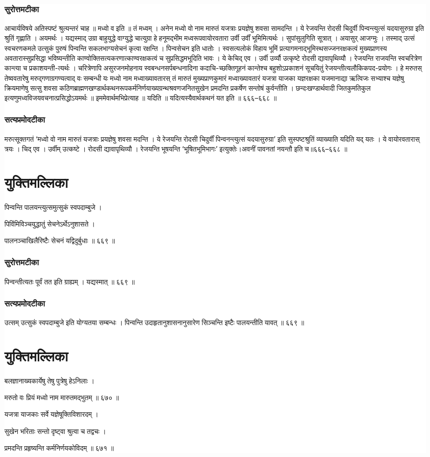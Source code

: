 ### **सुरोत्तमटीका**

आचार्यविषये अतिस्पष्टं श्रुत्यन्तरं चाह ॥ मध्वो व इति ॥ तं मध्वम् । अनेन मध्वो वो नाम मारुतं यजत्राः प्रयज्ञेषु शवसा सामदन्ति । ये रेजयन्ति रोदसी चिदुर्वी पिन्वन्त्युत्सं यदयासुरुग्रा इति श्रुतिं गृह्णाति । अयमर्थः । यद्यस्माद् उग्रा बाहुयुद्धे वाग्युद्धे चात्युग्रा हे हनूमद्भीम मध्वरूपवायोरवतारा उर्वी उर्वीं भूमिमित्यर्थः । सुपांसुलुगिति सूत्रात् । अयासुर् आजग्मुः । तस्माद् उत्सं स्वचरणकमले उत्सुकं पुरुषं पिन्वन्ति सकलभाग्यसेचनं कृत्वा रक्षन्ति । पिन्वसेचन इति धातोः । स्वसत्यलोकं विहाय भूमिं प्रत्यागमनाद्भूमिस्थसज्जनरक्षकत्वं मुख्यप्राणस्य अवतारास्सुप्रसिद्धा भविष्यन्तीति काण्वोक्तिसत्यकरणात्काण्वरक्षकत्वं च सुप्रसिद्धमभूदिति भावः । ये केचिद् एव । उर्वी उर्व्यौ उत्कृष्टे रोदसी द्यावापृथिव्यौ । रेजयन्ति राजयन्ति स्वचरित्रेण कान्त्या च प्रकाशयन्ती-त्यर्थः । चरित्रेणापि असुरजनमोहनाय स्वबन्धनसर्पबन्धनादिना कदाचि-च्छक्तिगूहनं कान्तेश्च बहुशोऽप्रकाशनं सूचयितुं रेजयन्तीत्यलौकिकपद-प्रयोगः । हे मरुतस् तेष्ववतारेषु मरुद्गणाग्रगण्यत्वाद् वः सम्बन्धी यः मध्वो नाम मध्वाख्यावतारस् तं मारुतं मुख्यप्राणकुमारं मध्वाख्यावतारं यजत्रा याजका यज्ञरक्षका यजमानाद्या ऋत्विजः सभ्याश्च यज्ञेषु क्रियमाणेषु सत्सु शवसा कठिणब्राह्मणखण्डार्थकथनरूपकर्मनिर्णयाख्यग्रन्थश्रवणजनितसुखेन प्रमदन्ति प्रकर्षेण सन्तोषं कुर्वन्तीति । छन्दःखण्डार्थवादी जितकुमतिकुल इत्यणुमध्वविजयवचनात्प्रसिद्धोऽयमर्थः ॥ इममेवार्थमभिप्रेत्याह ॥ यदिति ॥ यदित्यस्यैवार्थकथनं यत इति ॥ ६६६–६६८ ॥

### **सत्यप्रमोदटीका**

मरुत्सूक्तगतं ‘मध्वो वो नाम मारुतं यजत्राः प्रयज्ञेषु शवसा मदन्ति । ये रेजयन्ति रोदसी चिदुर्वीं पिन्वनन्त्युत्सं यदयासुरुग्रा’ इति सुस्पष्टश्रुतिं व्याख्याति यदिति यद् यतः । ये वायोरवतारास् त्रयः । चिद् एव । उर्वीम् उत्कष्टे । रोदसी द्यावापृथिव्यौ । रेजयन्ति भूषयन्ति ‘भूषितभूमिभागः’ इत्युक्तेः।अवनीं पावनतां नयन्तौ इति च॥६६६–६६८ ॥

# **युक्तिमल्लिका**

पिन्वन्ति पालयन्त्युत्समुत्सुकं स्वपदाम्बुजे ।

पिविंमिविञ्चयुद्धातुं सेचनेऽर्थेऽनुशासते ।

पालनञ्चाखिलैरिष्टैः सेचनं यद्विदुर्बुधाः ॥ ६६९ ॥

### **सुरोत्तमटीका**

पिन्वन्तीत्यतः पूर्वं तत इति ग्राह्यम् । यद्यस्मात् ॥ ६६९ ॥

### **सत्यप्रमोदटीका**

उत्सम् उत्सुकं स्वपदाम्बुजे इति योग्यतया सम्बन्धः । पिन्वन्ति उदाहृतानुशासनानुसारेण सिञ्चन्ति इष्टैः पालयन्तीति यावत् ॥ ६६९ ॥

# **युक्तिमल्लिका**

बलज्ञानाख्यकार्येषु तेषु पुत्रेषु हेऽनिलाः ।

मरुतो वः प्रियं मध्वो नाम मारुतमद्भुतम् ॥ ६७० ॥

यजत्रा याजकाः सर्वे यज्ञेषूक्तिविशारदम् ।

सुखेन भरिताः सन्तो दृष्ट्वा श्रुत्वा च तद्वचः ।

प्रमदन्ति प्रहृष्यन्ति कर्मनिर्णयकोविदम् ॥ ६७१ ॥
